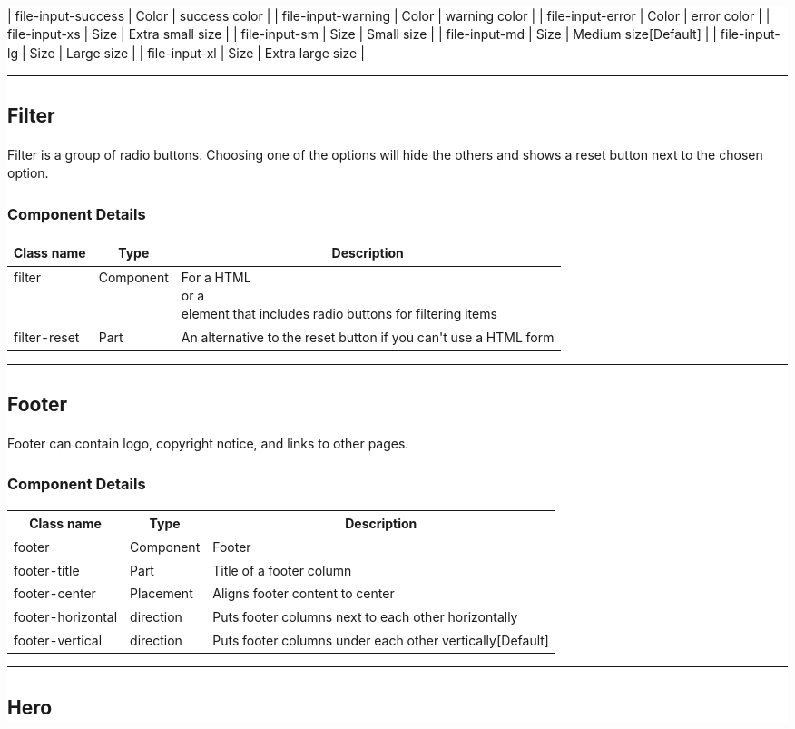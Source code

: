 | file-input-success | Color | success color |
| file-input-warning | Color | warning color |
| file-input-error | Color | error color |
| file-input-xs | Size | Extra small size |
| file-input-sm | Size | Small size |
| file-input-md | Size | Medium size[Default] |
| file-input-lg | Size | Large size |
| file-input-xl | Size | Extra large size |

---

## Filter

Filter is a group of radio buttons. Choosing one of the options will hide the others and shows a reset button next to the chosen option.

### Component Details

| Class name | Type | Description |
| --- | --- | --- |
| filter | Component | For a HTML <form> or a <div> element that includes radio buttons for filtering items |
| filter-reset | Part | An alternative to the reset button if you can't use a HTML form |

---

## Footer

Footer can contain logo, copyright notice, and links to other pages.

### Component Details

| Class name | Type | Description |
| --- | --- | --- |
| footer | Component | Footer |
| footer-title | Part | Title of a footer column |
| footer-center | Placement | Aligns footer content to center |
| footer-horizontal | direction | Puts footer columns next to each other horizontally |
| footer-vertical | direction | Puts footer columns under each other vertically[Default] |

---

## Hero
